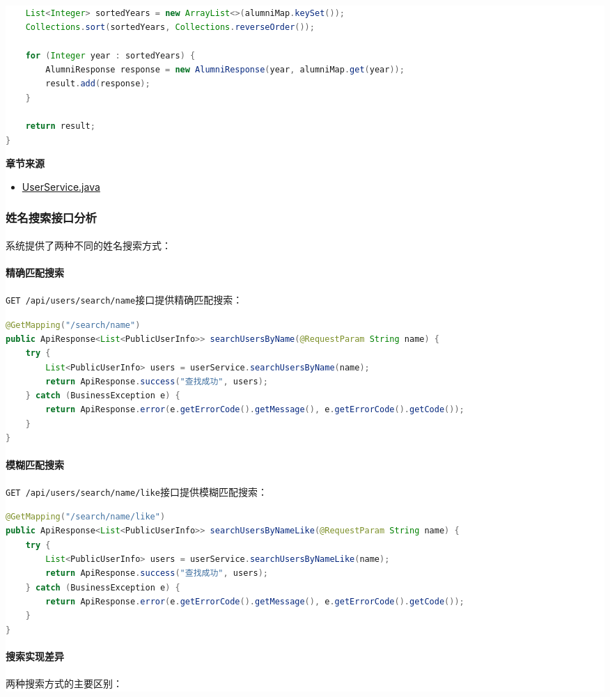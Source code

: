 ```java
    List<Integer> sortedYears = new ArrayList<>(alumniMap.keySet());
    Collections.sort(sortedYears, Collections.reverseOrder());
    
    for (Integer year : sortedYears) {
        AlumniResponse response = new AlumniResponse(year, alumniMap.get(year));
        result.add(response);
    }
    
    return result;
}
```

**章节来源**
- [UserService.java](file://src/main/java/com/redmoon2333/service/UserService.java#L32-L165)

### 姓名搜索接口分析

系统提供了两种不同的姓名搜索方式：

#### 精确匹配搜索

`GET /api/users/search/name`接口提供精确匹配搜索：

```java
@GetMapping("/search/name")
public ApiResponse<List<PublicUserInfo>> searchUsersByName(@RequestParam String name) {
    try {
        List<PublicUserInfo> users = userService.searchUsersByName(name);
        return ApiResponse.success("查找成功", users);
    } catch (BusinessException e) {
        return ApiResponse.error(e.getErrorCode().getMessage(), e.getErrorCode().getCode());
    }
}
```

#### 模糊匹配搜索

`GET /api/users/search/name/like`接口提供模糊匹配搜索：

```java
@GetMapping("/search/name/like")
public ApiResponse<List<PublicUserInfo>> searchUsersByNameLike(@RequestParam String name) {
    try {
        List<PublicUserInfo> users = userService.searchUsersByNameLike(name);
        return ApiResponse.success("查找成功", users);
    } catch (BusinessException e) {
        return ApiResponse.error(e.getErrorCode().getMessage(), e.getErrorCode().getCode());
    }
}
```

#### 搜索实现差异

两种搜索方式的主要区别：

